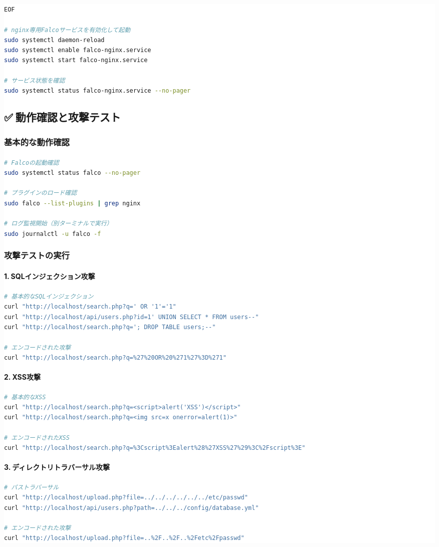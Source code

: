 ```bash
EOF

# nginx専用Falcoサービスを有効化して起動
sudo systemctl daemon-reload
sudo systemctl enable falco-nginx.service
sudo systemctl start falco-nginx.service

# サービス状態を確認
sudo systemctl status falco-nginx.service --no-pager
```

## ✅ 動作確認と攻撃テスト

### 基本的な動作確認
```bash
# Falcoの起動確認
sudo systemctl status falco --no-pager

# プラグインのロード確認
sudo falco --list-plugins | grep nginx

# ログ監視開始（別ターミナルで実行）
sudo journalctl -u falco -f
```

### 攻撃テストの実行

#### 1. SQLインジェクション攻撃
```bash
# 基本的なSQLインジェクション
curl "http://localhost/search.php?q=' OR '1'='1"
curl "http://localhost/api/users.php?id=1' UNION SELECT * FROM users--"
curl "http://localhost/search.php?q='; DROP TABLE users;--"

# エンコードされた攻撃
curl "http://localhost/search.php?q=%27%20OR%20%271%27%3D%271"
```

#### 2. XSS攻撃
```bash
# 基本的なXSS
curl "http://localhost/search.php?q=<script>alert('XSS')</script>"
curl "http://localhost/search.php?q=<img src=x onerror=alert(1)>"

# エンコードされたXSS
curl "http://localhost/search.php?q=%3Cscript%3Ealert%28%27XSS%27%29%3C%2Fscript%3E"
```

#### 3. ディレクトリトラバーサル攻撃
```bash
# パストラバーサル
curl "http://localhost/upload.php?file=../../../../../../etc/passwd"
curl "http://localhost/api/users.php?path=../../../config/database.yml"

# エンコードされた攻撃
curl "http://localhost/upload.php?file=..%2F..%2F..%2Fetc%2Fpasswd"
```
